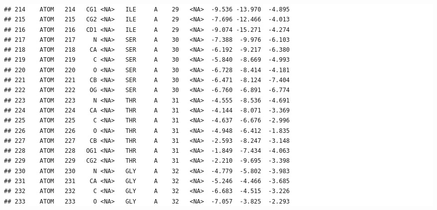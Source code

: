     ## 214    ATOM   214   CG1 <NA>   ILE     A    29   <NA>  -9.536 -13.970  -4.895
    ## 215    ATOM   215   CG2 <NA>   ILE     A    29   <NA>  -7.696 -12.466  -4.013
    ## 216    ATOM   216   CD1 <NA>   ILE     A    29   <NA>  -9.074 -15.271  -4.274
    ## 217    ATOM   217     N <NA>   SER     A    30   <NA>  -7.388  -9.976  -6.103
    ## 218    ATOM   218    CA <NA>   SER     A    30   <NA>  -6.192  -9.217  -6.380
    ## 219    ATOM   219     C <NA>   SER     A    30   <NA>  -5.840  -8.669  -4.993
    ## 220    ATOM   220     O <NA>   SER     A    30   <NA>  -6.728  -8.414  -4.181
    ## 221    ATOM   221    CB <NA>   SER     A    30   <NA>  -6.471  -8.124  -7.404
    ## 222    ATOM   222    OG <NA>   SER     A    30   <NA>  -6.760  -6.891  -6.774
    ## 223    ATOM   223     N <NA>   THR     A    31   <NA>  -4.555  -8.536  -4.691
    ## 224    ATOM   224    CA <NA>   THR     A    31   <NA>  -4.144  -8.071  -3.369
    ## 225    ATOM   225     C <NA>   THR     A    31   <NA>  -4.637  -6.676  -2.996
    ## 226    ATOM   226     O <NA>   THR     A    31   <NA>  -4.948  -6.412  -1.835
    ## 227    ATOM   227    CB <NA>   THR     A    31   <NA>  -2.593  -8.247  -3.148
    ## 228    ATOM   228   OG1 <NA>   THR     A    31   <NA>  -1.849  -7.434  -4.063
    ## 229    ATOM   229   CG2 <NA>   THR     A    31   <NA>  -2.210  -9.695  -3.398
    ## 230    ATOM   230     N <NA>   GLY     A    32   <NA>  -4.779  -5.802  -3.983
    ## 231    ATOM   231    CA <NA>   GLY     A    32   <NA>  -5.246  -4.466  -3.685
    ## 232    ATOM   232     C <NA>   GLY     A    32   <NA>  -6.683  -4.515  -3.226
    ## 233    ATOM   233     O <NA>   GLY     A    32   <NA>  -7.057  -3.825  -2.293